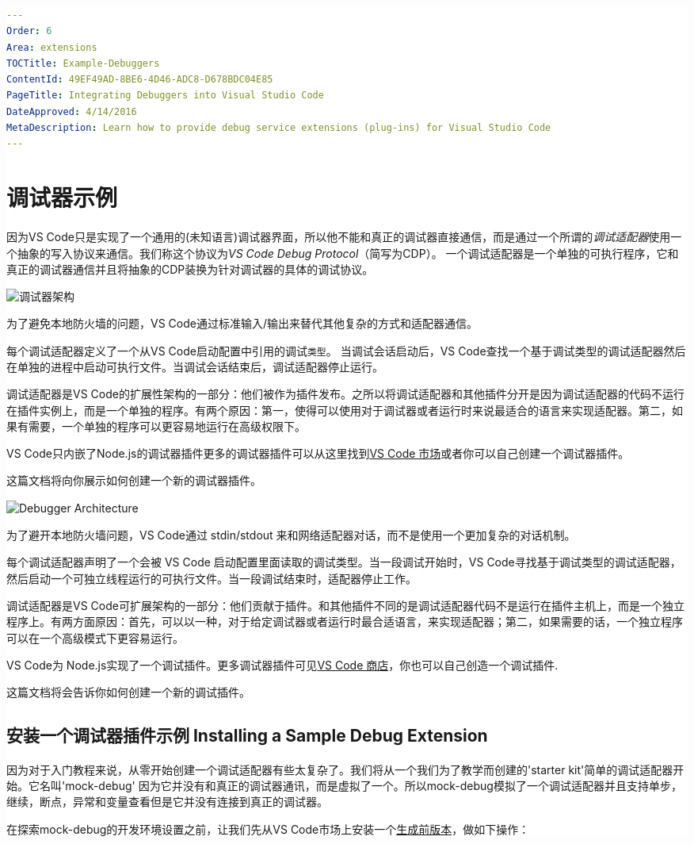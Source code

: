 ```yaml
---
Order: 6
Area: extensions
TOCTitle: Example-Debuggers
ContentId: 49EF49AD-8BE6-4D46-ADC8-D678BDC04E85
PageTitle: Integrating Debuggers into Visual Studio Code
DateApproved: 4/14/2016
MetaDescription: Learn how to provide debug service extensions (plug-ins) for Visual Studio Code
---
```


# 调试器示例

因为VS Code只是实现了一个通用的(未知语言)调试器界面，所以他不能和真正的调试器直接通信，而是通过一个所谓的*调试适配器*使用一个抽象的写入协议来通信。我们称这个协议为*VS Code Debug Protocol*（简写为CDP）。
一个调试适配器是一个单独的可执行程序，它和真正的调试器通信并且将抽象的CDP装换为针对调试器的具体的调试协议。

![调试器架构](images/example-debuggers/debug-arch.png)

为了避免本地防火墙的问题，VS Code通过标准输入/输出来替代其他复杂的方式和适配器通信。

每个调试适配器定义了一个从VS Code启动配置中引用的调试`类型`。
当调试会话启动后，VS Code查找一个基于调试类型的调试适配器然后在单独的进程中启动可执行文件。当调试会话结束后，调试适配器停止运行。

调试适配器是VS Code的扩展性架构的一部分：他们被作为插件发布。之所以将调试适配器和其他插件分开是因为调试适配器的代码不运行在插件实例上，而是一个单独的程序。有两个原因：第一，使得可以使用对于调试器或者运行时来说最适合的语言来实现适配器。第二，如果有需要，一个单独的程序可以更容易地运行在高级权限下。

VS Code只内嵌了Node.js的调试器插件更多的调试器插件可以从这里找到[VS Code 市场](https://marketplace.visualstudio.com/vscode/Debuggers)或者你可以自己创建一个调试器插件。

这篇文档将向你展示如何创建一个新的调试器插件。

![Debugger Architecture](images/example-debuggers/debug-arch.png)

为了避开本地防火墙问题，VS Code通过 stdin/stdout 来和网络适配器对话，而不是使用一个更加复杂的对话机制。

每个调试适配器声明了一个会被 VS Code 启动配置里面读取的调试类型。当一段调试开始时，VS Code寻找基于调试类型的调试适配器，然后启动一个可独立线程运行的可执行文件。当一段调试结束时，适配器停止工作。

调试适配器是VS Code可扩展架构的一部分：他们贡献于插件。和其他插件不同的是调试适配器代码不是运行在插件主机上，而是一个独立程序上。有两方面原因：首先，可以以一种，对于给定调试器或者运行时最合适语言，来实现适配器；第二，如果需要的话，一个独立程序可以在一个高级模式下更容易运行。

VS Code为 Node.js实现了一个调试插件。更多调试器插件可见[VS Code 商店](https://marketplace.visualstudio.com/vscode/Debuggers)，你也可以自己创造一个调试插件.

这篇文档将会告诉你如何创建一个新的调试插件。

## 安装一个调试器插件示例        Installing a Sample Debug Extension

因为对于入门教程来说，从零开始创建一个调试适配器有些太复杂了。我们将从一个我们为了教学而创建的'starter kit'简单的调试适配器开始。它名叫'mock-debug' 因为它并没有和真正的调试器通讯，而是虚拟了一个。所以mock-debug模拟了一个调试适配器并且支持单步，继续，断点，异常和变量查看但是它并没有连接到真正的调试器。

在探索mock-debug的开发环境设置之前，让我们先从VS Code市场上安装一个[生成前版本](https://marketplace.visualstudio.com/items/andreweinand.mock-debug)，做如下操作：

